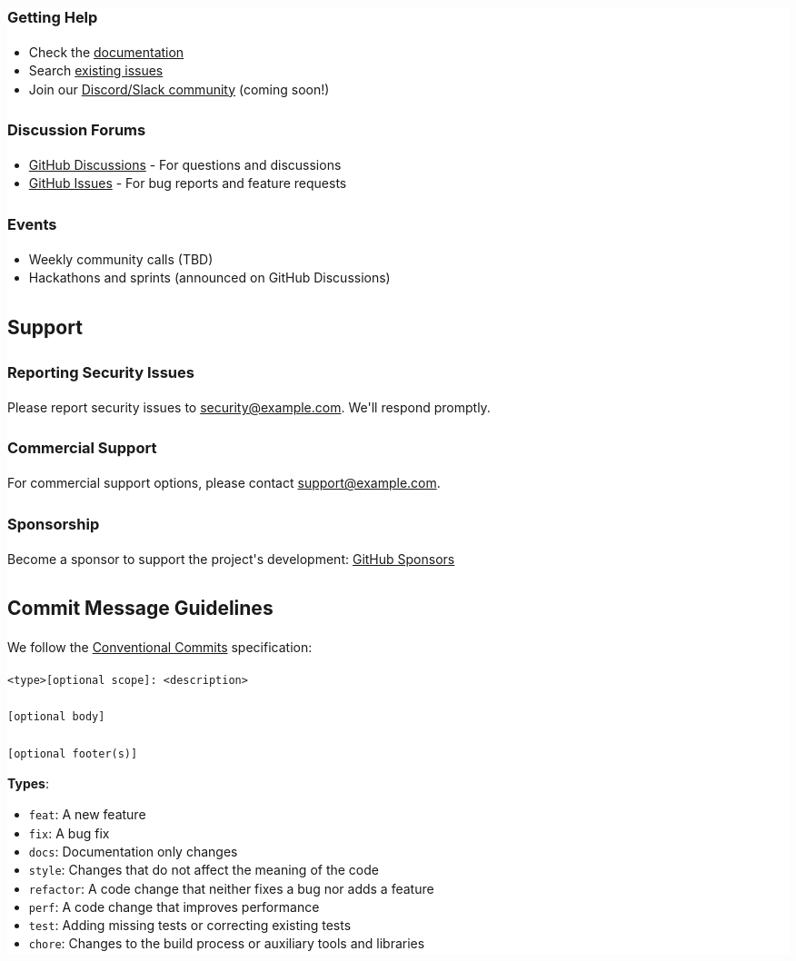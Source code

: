 ### Getting Help

- Check the [documentation](https://github.com/skfw-dev/update-sh/docs)
- Search [existing issues](https://github.com/skfw-dev/update-sh/issues)
- Join our [Discord/Slack community]() (coming soon!)

### Discussion Forums

- [GitHub Discussions](https://github.com/skfw-dev/update-sh/discussions) - For questions and discussions
- [GitHub Issues](https://github.com/skfw-dev/update-sh/issues) - For bug reports and feature requests

### Events

- Weekly community calls (TBD)
- Hackathons and sprints (announced on GitHub Discussions)

## Support

### Reporting Security Issues

Please report security issues to security@example.com. We'll respond promptly.

### Commercial Support

For commercial support options, please contact support@example.com.

### Sponsorship

Become a sponsor to support the project's development:
[GitHub Sponsors](https://github.com/sponsors/skfw-dev)

## Commit Message Guidelines

We follow the [Conventional Commits](https://www.conventionalcommits.org/) specification:

```
<type>[optional scope]: <description>

[optional body]

[optional footer(s)]
```

**Types**:
- `feat`: A new feature
- `fix`: A bug fix
- `docs`: Documentation only changes
- `style`: Changes that do not affect the meaning of the code
- `refactor`: A code change that neither fixes a bug nor adds a feature
- `perf`: A code change that improves performance
- `test`: Adding missing tests or correcting existing tests
- `chore`: Changes to the build process or auxiliary tools and libraries
